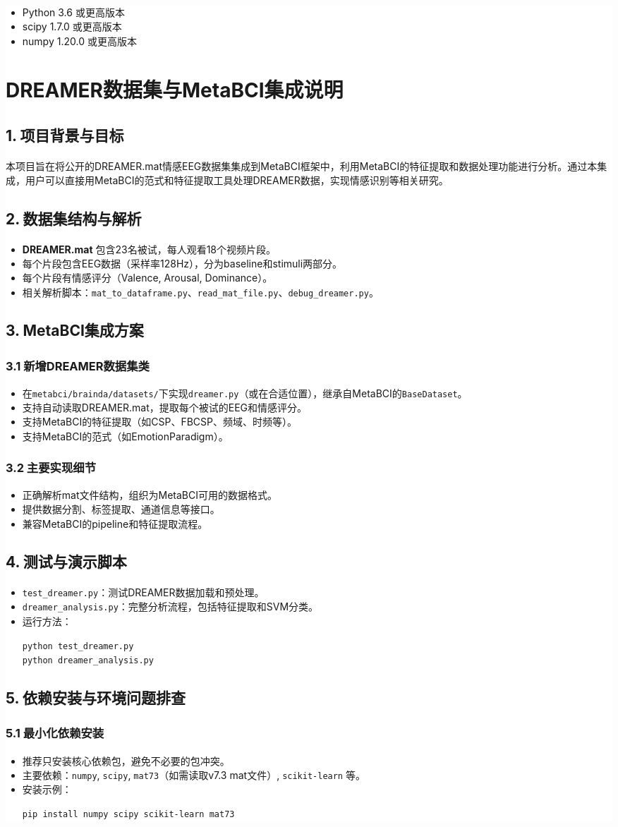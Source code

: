 - Python 3.6 或更高版本
- scipy 1.7.0 或更高版本
- numpy 1.20.0 或更高版本 

# DREAMER数据集与MetaBCI集成说明

## 1. 项目背景与目标
本项目旨在将公开的DREAMER.mat情感EEG数据集集成到MetaBCI框架中，利用MetaBCI的特征提取和数据处理功能进行分析。通过本集成，用户可以直接用MetaBCI的范式和特征提取工具处理DREAMER数据，实现情感识别等相关研究。

## 2. 数据集结构与解析
- **DREAMER.mat** 包含23名被试，每人观看18个视频片段。
- 每个片段包含EEG数据（采样率128Hz），分为baseline和stimuli两部分。
- 每个片段有情感评分（Valence, Arousal, Dominance）。
- 相关解析脚本：`mat_to_dataframe.py`、`read_mat_file.py`、`debug_dreamer.py`。

## 3. MetaBCI集成方案
### 3.1 新增DREAMER数据集类
- 在`metabci/brainda/datasets/`下实现`dreamer.py`（或在合适位置），继承自MetaBCI的`BaseDataset`。
- 支持自动读取DREAMER.mat，提取每个被试的EEG和情感评分。
- 支持MetaBCI的特征提取（如CSP、FBCSP、频域、时频等）。
- 支持MetaBCI的范式（如EmotionParadigm）。

### 3.2 主要实现细节
- 正确解析mat文件结构，组织为MetaBCI可用的数据格式。
- 提供数据分割、标签提取、通道信息等接口。
- 兼容MetaBCI的pipeline和特征提取流程。

## 4. 测试与演示脚本
- `test_dreamer.py`：测试DREAMER数据加载和预处理。
- `dreamer_analysis.py`：完整分析流程，包括特征提取和SVM分类。
- 运行方法：
  ```bash
  python test_dreamer.py
  python dreamer_analysis.py
  ```

## 5. 依赖安装与环境问题排查
### 5.1 最小化依赖安装
- 推荐只安装核心依赖包，避免不必要的包冲突。
- 主要依赖：`numpy`, `scipy`, `mat73`（如需读取v7.3 mat文件）, `scikit-learn` 等。
- 安装示例：
  ```bash
  pip install numpy scipy scikit-learn mat73
  ```
